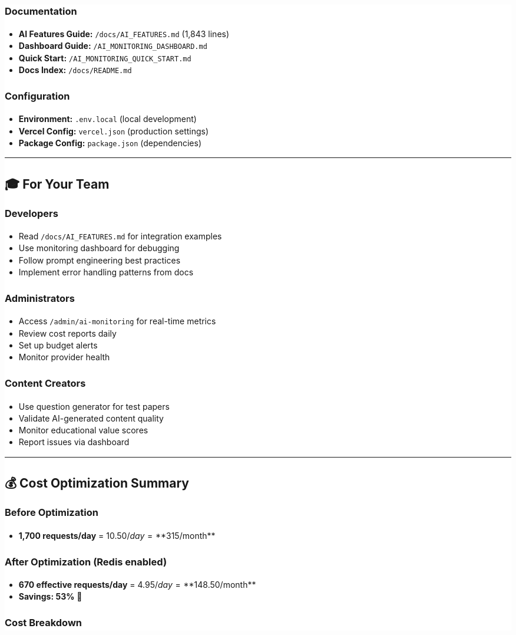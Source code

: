 ### Documentation

- **AI Features Guide:** `/docs/AI_FEATURES.md` (1,843 lines)
- **Dashboard Guide:** `/AI_MONITORING_DASHBOARD.md`
- **Quick Start:** `/AI_MONITORING_QUICK_START.md`
- **Docs Index:** `/docs/README.md`

### Configuration

- **Environment:** `.env.local` (local development)
- **Vercel Config:** `vercel.json` (production settings)
- **Package Config:** `package.json` (dependencies)

---

## 🎓 For Your Team

### Developers

- Read `/docs/AI_FEATURES.md` for integration examples
- Use monitoring dashboard for debugging
- Follow prompt engineering best practices
- Implement error handling patterns from docs

### Administrators

- Access `/admin/ai-monitoring` for real-time metrics
- Review cost reports daily
- Set up budget alerts
- Monitor provider health

### Content Creators

- Use question generator for test papers
- Validate AI-generated content quality
- Monitor educational value scores
- Report issues via dashboard

---

## 💰 Cost Optimization Summary

### Before Optimization

- **1,700 requests/day** = $10.50/day = **$315/month**

### After Optimization (Redis enabled)

- **670 effective requests/day** = $4.95/day = **$148.50/month**
- **Savings: 53%** 🎉

### Cost Breakdown
